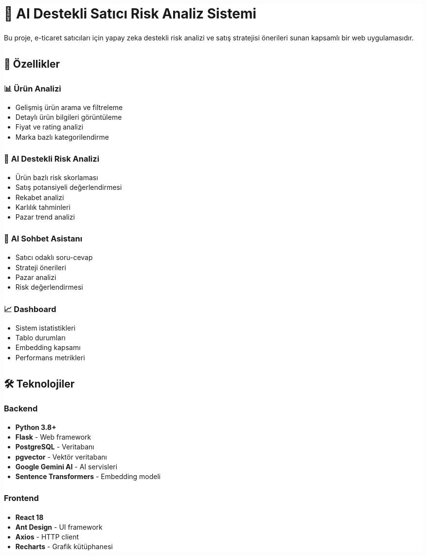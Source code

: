 # 🤖 AI Destekli Satıcı Risk Analiz Sistemi

Bu proje, e-ticaret satıcıları için yapay zeka destekli risk analizi ve satış stratejisi önerileri sunan kapsamlı bir web uygulamasıdır.

## 🚀 Özellikler

### 📊 **Ürün Analizi**
- Gelişmiş ürün arama ve filtreleme
- Detaylı ürün bilgileri görüntüleme
- Fiyat ve rating analizi
- Marka bazlı kategorilendirme

### 🤖 **AI Destekli Risk Analizi**
- Ürün bazlı risk skorlaması
- Satış potansiyeli değerlendirmesi
- Rekabet analizi
- Karlılık tahminleri
- Pazar trend analizi

### 💬 **AI Sohbet Asistanı**
- Satıcı odaklı soru-cevap
- Strateji önerileri
- Pazar analizi
- Risk değerlendirmesi

### 📈 **Dashboard**
- Sistem istatistikleri
- Tablo durumları
- Embedding kapsamı
- Performans metrikleri

## 🛠️ Teknolojiler

### Backend
- **Python 3.8+**
- **Flask** - Web framework
- **PostgreSQL** - Veritabanı
- **pgvector** - Vektör veritabanı
- **Google Gemini AI** - AI servisleri
- **Sentence Transformers** - Embedding modeli

### Frontend
- **React 18**
- **Ant Design** - UI framework
- **Axios** - HTTP client
- **Recharts** - Grafik kütüphanesi
